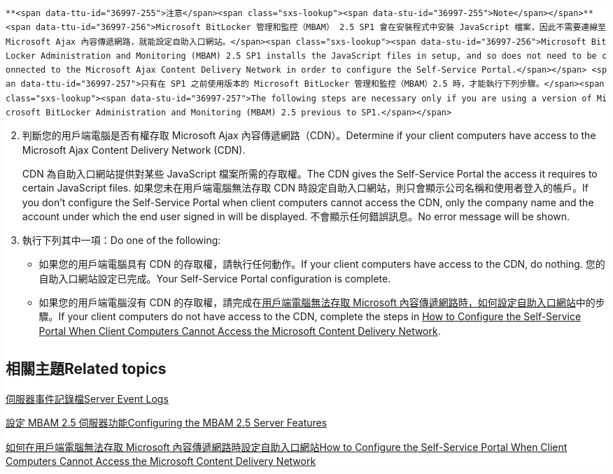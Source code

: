     **<span data-ttu-id="36997-255">注意</span><span class="sxs-lookup"><span data-stu-id="36997-255">Note</span></span>**  
    <span data-ttu-id="36997-256">Microsoft BitLocker 管理和監控（MBAM） 2.5 SP1 會在安裝程式中安裝 JavaScript 檔案，因此不需要連線至 Microsoft Ajax 內容傳遞網路，就能設定自助入口網站。</span><span class="sxs-lookup"><span data-stu-id="36997-256">Microsoft BitLocker Administration and Monitoring (MBAM) 2.5 SP1 installs the JavaScript files in setup, and so does not need to be connected to the Microsoft Ajax Content Delivery Network in order to configure the Self-Service Portal.</span></span> <span data-ttu-id="36997-257">只有在 SP1 之前使用版本的 Microsoft BitLocker 管理和監控（MBAM）2.5 時，才能執行下列步驟。</span><span class="sxs-lookup"><span data-stu-id="36997-257">The following steps are necessary only if you are using a version of Microsoft BitLocker Administration and Monitoring (MBAM) 2.5 previous to SP1.</span></span>



2.  <span data-ttu-id="36997-258">判斷您的用戶端電腦是否有權存取 Microsoft Ajax 內容傳遞網路（CDN）。</span><span class="sxs-lookup"><span data-stu-id="36997-258">Determine if your client computers have access to the Microsoft Ajax Content Delivery Network (CDN).</span></span>

    <span data-ttu-id="36997-259">CDN 為自助入口網站提供對某些 JavaScript 檔案所需的存取權。</span><span class="sxs-lookup"><span data-stu-id="36997-259">The CDN gives the Self-Service Portal the access it requires to certain JavaScript files.</span></span> <span data-ttu-id="36997-260">如果您未在用戶端電腦無法存取 CDN 時設定自助入口網站，則只會顯示公司名稱和使用者登入的帳戶。</span><span class="sxs-lookup"><span data-stu-id="36997-260">If you don’t configure the Self-Service Portal when client computers cannot access the CDN, only the company name and the account under which the end user signed in will be displayed.</span></span> <span data-ttu-id="36997-261">不會顯示任何錯誤訊息。</span><span class="sxs-lookup"><span data-stu-id="36997-261">No error message will be shown.</span></span>

3.  <span data-ttu-id="36997-262">執行下列其中一項：</span><span class="sxs-lookup"><span data-stu-id="36997-262">Do one of the following:</span></span>

    -   <span data-ttu-id="36997-263">如果您的用戶端電腦具有 CDN 的存取權，請執行任何動作。</span><span class="sxs-lookup"><span data-stu-id="36997-263">If your client computers have access to the CDN, do nothing.</span></span> <span data-ttu-id="36997-264">您的自助入口網站設定已完成。</span><span class="sxs-lookup"><span data-stu-id="36997-264">Your Self-Service Portal configuration is complete.</span></span>

    -   <span data-ttu-id="36997-265">如果您的用戶端電腦沒有 CDN 的存取權，請完成在[用戶端電腦無法存取 Microsoft 內容傳遞網路時，如何設定自助入口網站](how-to-configure-the-self-service-portal-when-client-computers-cannot-access-the-microsoft-content-delivery-network.md)中的步驟。</span><span class="sxs-lookup"><span data-stu-id="36997-265">If your client computers do not have access to the CDN, complete the steps in [How to Configure the Self-Service Portal When Client Computers Cannot Access the Microsoft Content Delivery Network](how-to-configure-the-self-service-portal-when-client-computers-cannot-access-the-microsoft-content-delivery-network.md).</span></span>


## <span data-ttu-id="36997-266">相關主題</span><span class="sxs-lookup"><span data-stu-id="36997-266">Related topics</span></span>


[<span data-ttu-id="36997-267">伺服器事件記錄檔</span><span class="sxs-lookup"><span data-stu-id="36997-267">Server Event Logs</span></span>](server-event-logs.md)

[<span data-ttu-id="36997-268">設定 MBAM 2.5 伺服器功能</span><span class="sxs-lookup"><span data-stu-id="36997-268">Configuring the MBAM 2.5 Server Features</span></span>](configuring-the-mbam-25-server-features.md)

[<span data-ttu-id="36997-269">如何在用戶端電腦無法存取 Microsoft 內容傳遞網路時設定自助入口網站</span><span class="sxs-lookup"><span data-stu-id="36997-269">How to Configure the Self-Service Portal When Client Computers Cannot Access the Microsoft Content Delivery Network</span></span>](how-to-configure-the-self-service-portal-when-client-computers-cannot-access-the-microsoft-content-delivery-network.md)
